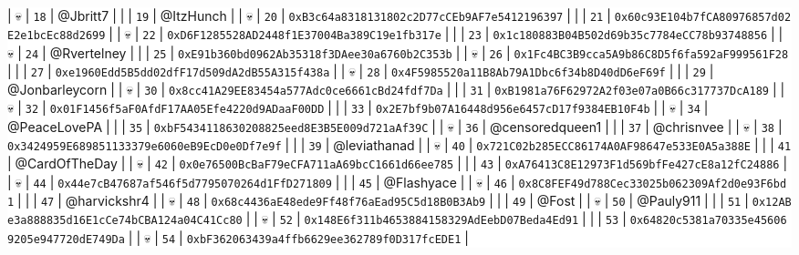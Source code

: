 | 💀 | `18` | @Jbritt7 |
|  | `19` | @ItzHunch |
| 💀 | `20` | `0xB3c64a8318131802c2D77cCEb9AF7e5412196397` |
|  | `21` | `0x60c93E104b7fCA80976857d02E2e1bcEc88d2699` |
| 💀 | `22` | `0xD6F1285528AD2448f1E37004Ba389C19e1fb317e` |
|  | `23` | `0x1c180883B04B502d69b35c7784eCC78b93748856` |
| 💀 | `24` | @Rvertelney |
|  | `25` | `0xE91b360bd0962Ab35318f3DAee30a6760b2C353b` |
| 💀 | `26` | `0x1Fc4BC3B9cca5A9b86C8D5f6fa592aF999561F28` |
|  | `27` | `0xe1960Edd5B5dd02dfF17d509dA2dB55A315f438a` |
| 💀 | `28` | `0x4F5985520a11B8Ab79A1Dbc6f34b8D40dD6eF69f` |
|  | `29` | @Jonbarleycorn |
| 💀 | `30` | `0x8cc41A29EE83454a577Adc0ce6661cBd24fdf7Da` |
|  | `31` | `0xB1981a76F62972A2f03e07a0B66c317737DcA189` |
| 💀 | `32` | `0x01F1456f5aF0AfdF17AA05Efe4220d9ADaaF00DD` |
|  | `33` | `0x2E7bf9b07A16448d956e6457cD17f9384EB10F4b` |
| 💀 | `34` | @PeaceLovePA |
|  | `35` | `0xbF5434118630208825eed8E3B5E009d721aAf39C` |
| 💀 | `36` | @censoredqueen1 |
|  | `37` | @chrisnvee |
| 💀 | `38` | `0x3424959E689851133379e6060eB9EcD0e0Df7e9f` |
|  | `39` | @leviathanad |
| 💀 | `40` | `0x721C02b285ECC86174A0AF98647e533E0A5a388E` |
|  | `41` | @CardOfTheDay |
| 💀 | `42` | `0x0e76500BcBaF79eCFA711aA69bcC1661d66ee785` |
|  | `43` | `0xA76413C8E12973F1d569bfFe427cE8a12fC24886` |
| 💀 | `44` | `0x44e7cB47687af546f5d7795070264d1FfD271809` |
|  | `45` | @Flashyace |
| 💀 | `46` | `0x8C8FEF49d788Cec33025b062309Af2d0e93F6bd1` |
|  | `47` | @harvickshr4 |
| 💀 | `48` | `0x68c4436aE48ede9Ff48f76aEad95C5d18B0B3Ab9` |
|  | `49` | @Fost |
| 💀 | `50` | @Pauly911 |
|  | `51` | `0x12ABe3a888835d16E1cCe74bCBA124a04C41Cc80` |
| 💀 | `52` | `0x148E6f311b4653884158329AdEebD07Beda4Ed91` |
|  | `53` | `0x64820c5381a70335e456069205e947720dE749Da` |
| 💀 | `54` | `0xbF362063439a4ffb6629ee362789f0D317fcEDE1` |